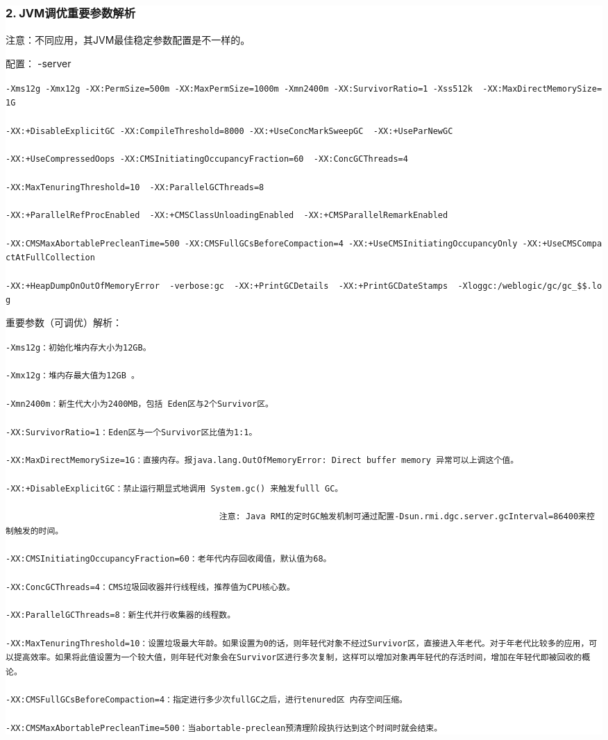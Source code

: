 ### 2. JVM调优重要参数解析

注意：不同应用，其JVM最佳稳定参数配置是不一样的。

配置： -server

````shell
-Xms12g -Xmx12g -XX:PermSize=500m -XX:MaxPermSize=1000m -Xmn2400m -XX:SurvivorRatio=1 -Xss512k  -XX:MaxDirectMemorySize=1G

-XX:+DisableExplicitGC -XX:CompileThreshold=8000 -XX:+UseConcMarkSweepGC  -XX:+UseParNewGC

-XX:+UseCompressedOops -XX:CMSInitiatingOccupancyFraction=60  -XX:ConcGCThreads=4

-XX:MaxTenuringThreshold=10  -XX:ParallelGCThreads=8

-XX:+ParallelRefProcEnabled  -XX:+CMSClassUnloadingEnabled  -XX:+CMSParallelRemarkEnabled

-XX:CMSMaxAbortablePrecleanTime=500 -XX:CMSFullGCsBeforeCompaction=4 -XX:+UseCMSInitiatingOccupancyOnly -XX:+UseCMSCompactAtFullCollection

-XX:+HeapDumpOnOutOfMemoryError  -verbose:gc  -XX:+PrintGCDetails  -XX:+PrintGCDateStamps  -Xloggc:/weblogic/gc/gc_$$.log
````

重要参数（可调优）解析：

````shell
-Xms12g：初始化堆内存大小为12GB。

-Xmx12g：堆内存最大值为12GB 。

-Xmn2400m：新生代大小为2400MB，包括 Eden区与2个Survivor区。

-XX:SurvivorRatio=1：Eden区与一个Survivor区比值为1:1。

-XX:MaxDirectMemorySize=1G：直接内存。报java.lang.OutOfMemoryError: Direct buffer memory 异常可以上调这个值。

-XX:+DisableExplicitGC：禁止运行期显式地调用 System.gc() 来触发fulll GC。

                                           注意: Java RMI的定时GC触发机制可通过配置-Dsun.rmi.dgc.server.gcInterval=86400来控制触发的时间。

-XX:CMSInitiatingOccupancyFraction=60：老年代内存回收阈值，默认值为68。

-XX:ConcGCThreads=4：CMS垃圾回收器并行线程线，推荐值为CPU核心数。

-XX:ParallelGCThreads=8：新生代并行收集器的线程数。

-XX:MaxTenuringThreshold=10：设置垃圾最大年龄。如果设置为0的话，则年轻代对象不经过Survivor区，直接进入年老代。对于年老代比较多的应用，可以提高效率。如果将此值设置为一个较大值，则年轻代对象会在Survivor区进行多次复制，这样可以增加对象再年轻代的存活时间，增加在年轻代即被回收的概论。

-XX:CMSFullGCsBeforeCompaction=4：指定进行多少次fullGC之后，进行tenured区 内存空间压缩。

-XX:CMSMaxAbortablePrecleanTime=500：当abortable-preclean预清理阶段执行达到这个时间时就会结束。
````
